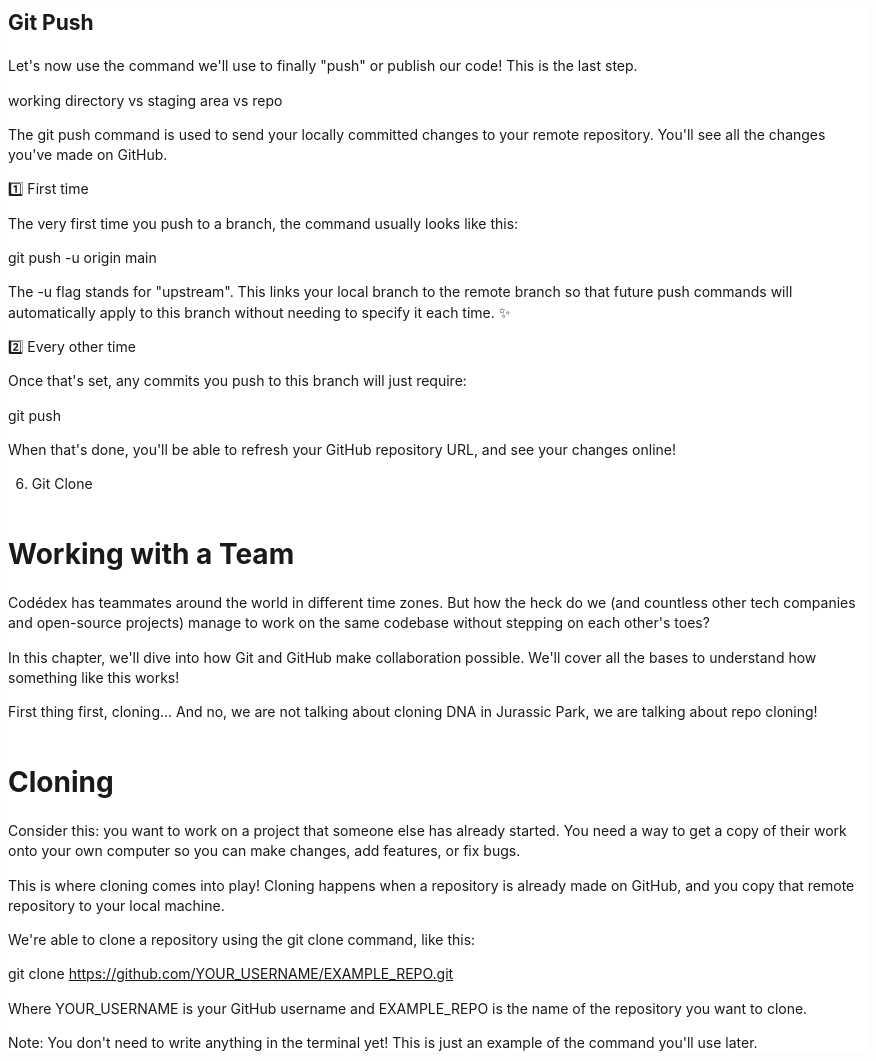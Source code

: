 ## Git Push
Let's now use the command we'll use to finally "push" or publish our code! This is the last step.

working directory vs staging area vs repo

The git push command is used to send your locally committed changes to your remote repository. You'll see all the changes you've made on GitHub.

1️⃣ First time

The very first time you push to a branch, the command usually looks like this:

git push -u origin main

The -u flag stands for "upstream". This links your local branch to the remote branch so that future push commands will automatically apply to this branch without needing to specify it each time. ✨

2️⃣ Every other time

Once that's set, any commits you push to this branch will just require:

git push

When that's done, you'll be able to refresh your GitHub repository URL, and see your changes online!

06. Git Clone
# Working with a Team
Codédex has teammates around the world in different time zones. But how the heck do we (and countless other tech companies and open-source projects) manage to work on the same codebase without stepping on each other's toes?

In this chapter, we'll dive into how Git and GitHub make collaboration possible. We'll cover all the bases to understand how something like this works!

First thing first, cloning... And no, we are not talking about cloning DNA in Jurassic Park, we are talking about repo cloning!

# Cloning
Consider this: you want to work on a project that someone else has already started. You need a way to get a copy of their work onto your own computer so you can make changes, add features, or fix bugs.

This is where cloning comes into play! Cloning happens when a repository is already made on GitHub, and you copy that remote repository to your local machine.

We're able to clone a repository using the git clone command, like this:

git clone https://github.com/YOUR_USERNAME/EXAMPLE_REPO.git

Where YOUR_USERNAME is your GitHub username and EXAMPLE_REPO is the name of the repository you want to clone.

Note: You don't need to write anything in the terminal yet! This is just an example of the command you'll use later.
